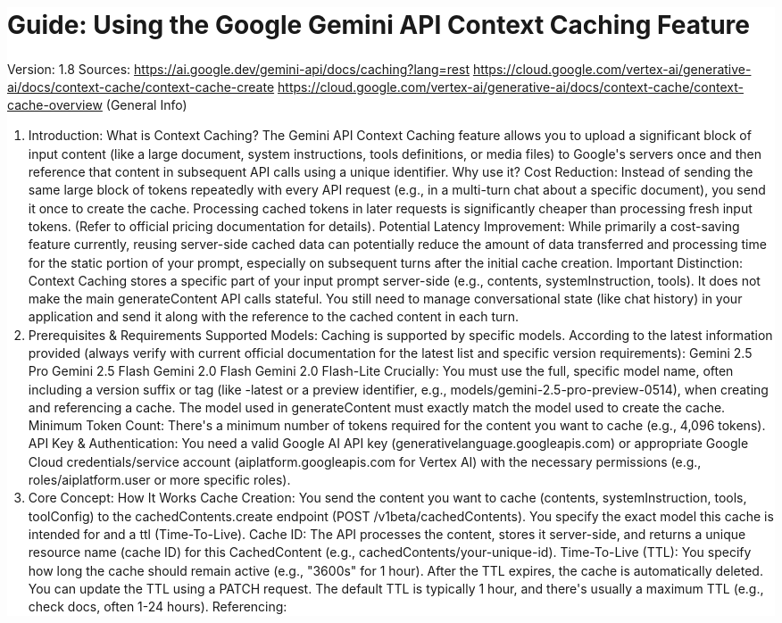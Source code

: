 # Guide: Using the Google Gemini API Context Caching Feature

Version: 1.8
Sources:
https://ai.google.dev/gemini-api/docs/caching?lang=rest
https://cloud.google.com/vertex-ai/generative-ai/docs/context-cache/context-cache-create
https://cloud.google.com/vertex-ai/generative-ai/docs/context-cache/context-cache-overview (General Info)
1. Introduction: What is Context Caching?
The Gemini API Context Caching feature allows you to upload a significant block of input content (like a large document, system instructions, tools definitions, or media files) to Google's servers once and then reference that content in subsequent API calls using a unique identifier.
Why use it?
Cost Reduction:
Instead of sending the same large block of tokens repeatedly with every API request (e.g., in a multi-turn chat about a specific document), you send it once to create the cache.
Processing cached tokens in later requests is significantly cheaper than processing fresh input tokens. (Refer to official pricing documentation for details).
Potential Latency Improvement:
While primarily a cost-saving feature currently, reusing server-side cached data can potentially reduce the amount of data transferred and processing time for the static portion of your prompt, especially on subsequent turns after the initial cache creation.
Important Distinction:
Context Caching stores a specific part of your input prompt server-side (e.g., contents, systemInstruction, tools). It does not make the main generateContent API calls stateful. You still need to manage conversational state (like chat history) in your application and send it along with the reference to the cached content in each turn.
2. Prerequisites & Requirements
Supported Models:
Caching is supported by specific models. According to the latest information provided (always verify with current official documentation for the latest list and specific version requirements):
Gemini 2.5 Pro
Gemini 2.5 Flash
Gemini 2.0 Flash
Gemini 2.0 Flash-Lite
Crucially: You must use the full, specific model name, often including a version suffix or tag (like -latest or a preview identifier, e.g., models/gemini-2.5-pro-preview-0514), when creating and referencing a cache. The model used in generateContent must exactly match the model used to create the cache.
Minimum Token Count:
There's a minimum number of tokens required for the content you want to cache (e.g., 4,096 tokens).
API Key & Authentication:
You need a valid Google AI API key (generativelanguage.googleapis.com) or appropriate Google Cloud credentials/service account (aiplatform.googleapis.com for Vertex AI) with the necessary permissions (e.g., roles/aiplatform.user or more specific roles).
3. Core Concept: How It Works
Cache Creation:
You send the content you want to cache (contents, systemInstruction, tools, toolConfig) to the cachedContents.create endpoint (POST /v1beta/cachedContents).
You specify the exact model this cache is intended for and a ttl (Time-To-Live).
Cache ID:
The API processes the content, stores it server-side, and returns a unique resource name (cache ID) for this CachedContent (e.g., cachedContents/your-unique-id).
Time-To-Live (TTL):
You specify how long the cache should remain active (e.g., "3600s" for 1 hour).
After the TTL expires, the cache is automatically deleted. You can update the TTL using a PATCH request.
The default TTL is typically 1 hour, and there's usually a maximum TTL (e.g., check docs, often 1-24 hours).
Referencing: